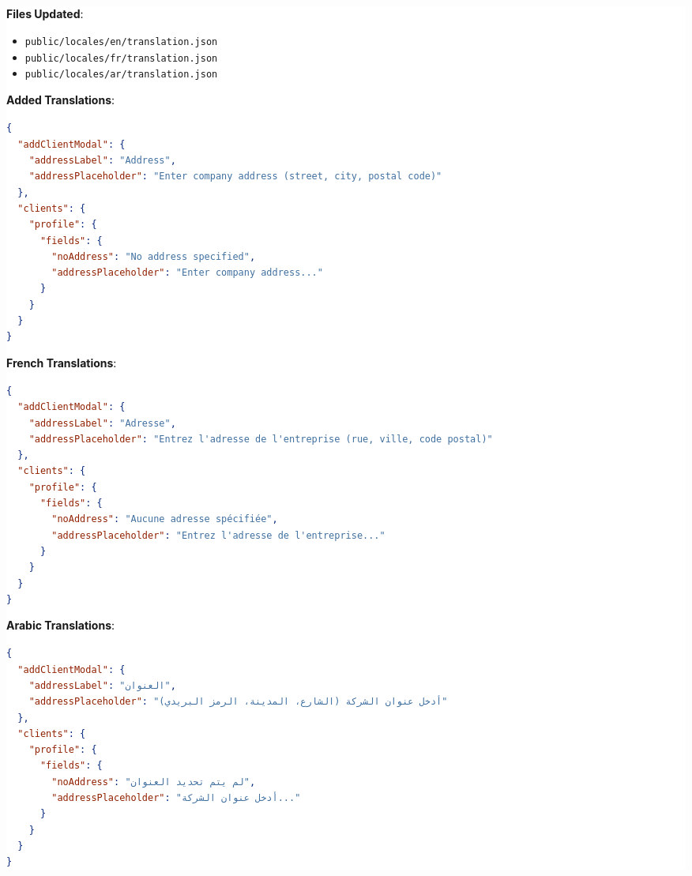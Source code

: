 **Files Updated**:
- `public/locales/en/translation.json`
- `public/locales/fr/translation.json`
- `public/locales/ar/translation.json`

**Added Translations**:
```json
{
  "addClientModal": {
    "addressLabel": "Address",
    "addressPlaceholder": "Enter company address (street, city, postal code)"
  },
  "clients": {
    "profile": {
      "fields": {
        "noAddress": "No address specified",
        "addressPlaceholder": "Enter company address..."
      }
    }
  }
}
```

**French Translations**:
```json
{
  "addClientModal": {
    "addressLabel": "Adresse",
    "addressPlaceholder": "Entrez l'adresse de l'entreprise (rue, ville, code postal)"
  },
  "clients": {
    "profile": {
      "fields": {
        "noAddress": "Aucune adresse spécifiée",
        "addressPlaceholder": "Entrez l'adresse de l'entreprise..."
      }
    }
  }
}
```

**Arabic Translations**:
```json
{
  "addClientModal": {
    "addressLabel": "العنوان",
    "addressPlaceholder": "أدخل عنوان الشركة (الشارع، المدينة، الرمز البريدي)"
  },
  "clients": {
    "profile": {
      "fields": {
        "noAddress": "لم يتم تحديد العنوان",
        "addressPlaceholder": "أدخل عنوان الشركة..."
      }
    }
  }
}
```
